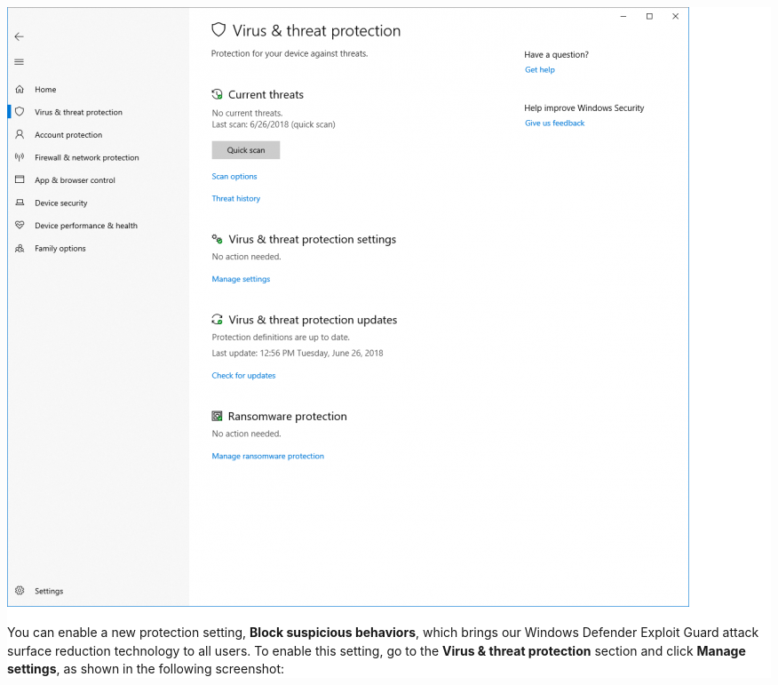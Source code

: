 ![Windows Security](images/security-improvements.png "Windows Security")

You can enable a new protection setting, **Block suspicious behaviors**, which brings our Windows Defender Exploit Guard attack surface reduction technology to all users. To enable this setting, go to the **Virus & threat protection** section and click **Manage settings**, as shown in the following screenshot:
